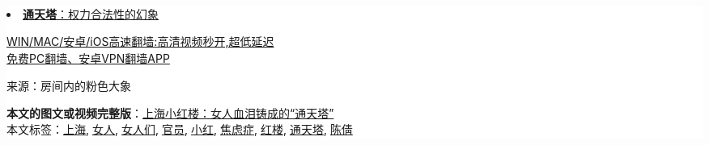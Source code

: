 <li><a href='https://www.bannedbook.org/bnews/lishi/20140202/669760.html' target='_blank'><b>通天塔</b>：权力合法性的幻象</a></li> </ul> <p class="texttj"> <a href="https://github.com/bannedbook/fanqiang/wiki/V2ray%E6%9C%BA%E5%9C%BA" target="_blank">WIN/MAC/安卓/iOS高速翻墙:高清视频秒开,超低延迟</a><br/> <a href="https://github.com/bannedbook/fanqiang/wiki/%E7%A6%81%E9%97%BB%E7%BD%91%E5%AE%89%E5%8D%93%E7%BF%BB%E5%A2%99%E6%96%B0%E9%97%BBAPP" target="_blank">免费PC翻墙、安卓VPN翻墙APP</a></p><p> 来源：房间内的粉色大象 </p> <a name='sharetosocial'></a>       <div><b>本文的图文或视频完整版</b>：<a href='https://www.bannedbook.org/bnews/cbnews/20210304/1498512.html'>上海小红楼：女人血泪铸成的“通天塔”</a></div>  </div> <div class="postfooter"> <div>本文标签：<a href="https://www.bannedbook.org/bnews/tag/%e4%b8%8a%e6%b5%b7/" rel="tag">上海</a>, <a href="https://www.bannedbook.org/bnews/tag/%e5%a5%b3%e4%ba%ba/" rel="tag">女人</a>, <a href="https://www.bannedbook.org/bnews/tag/%e5%a5%b3%e4%ba%ba%e4%bb%ac/" rel="tag">女人们</a>, <a href="https://www.bannedbook.org/bnews/tag/%E5%AE%98%E5%91%98/" rel="tag">官员</a>, <a href="https://www.bannedbook.org/bnews/tag/%E5%B0%8F%E7%BA%A2/" rel="tag">小红</a>, <a href="https://www.bannedbook.org/bnews/tag/%e7%84%a6%e8%99%91%e7%97%87/" rel="tag">焦虑症</a>, <a href="https://www.bannedbook.org/bnews/tag/%E7%BA%A2%E6%A5%BC/" rel="tag">红楼</a>, <a href="https://www.bannedbook.org/bnews/tag/%E9%80%9A%E5%A4%A9%E5%A1%94/" rel="tag">通天塔</a>, <a href="https://www.bannedbook.org/bnews/tag/%E9%99%88%E5%80%A9/" rel="tag">陈倩</a></div>  </div> 
